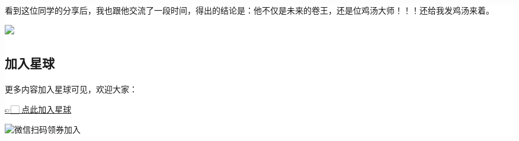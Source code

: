 

看到这位同学的分享后，我也跟他交流了一段时间，得出的结论是：他不仅是未来的卷王，还是位鸡汤大师！！！还给我发鸡汤来着。

![](https://qiniuyun.code-nav.cn/image-20220302141937794.png)



## 加入星球

更多内容加入星球可见，欢迎大家：

[👉🏻 点此加入星球](https://yuyuanweb.feishu.cn/wiki/SDtMwjR1DituVpkz5MLc3fZLnzb)

![微信扫码领券加入](https://www.codefather.cn/img/%E7%9F%A5%E8%AF%86%E6%98%9F%E7%90%83%E6%89%AB%E7%A0%81.jpeg)
